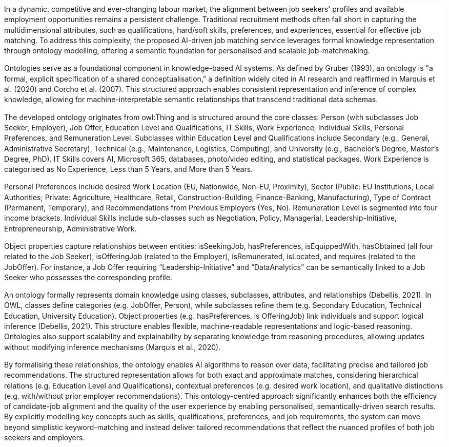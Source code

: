 

In a dynamic, competitive and ever-changing labour market, the alignment between job seekers' profiles and available employment opportunities remains a persistent challenge. Traditional recruitment methods often fall short in capturing the multidimensional attributes, such as qualifications, hard/soft skills, preferences, and experiences, essential for effective job matching. To address this complexity, the proposed AI-driven job matching service leverages formal knowledge representation through ontology modelling, offering a semantic foundation for personalised and scalable job-matchmaking.  

Ontologies serve as a foundational component in knowledge-based AI systems. As defined by Gruber (1993), an ontology is "a formal, explicit specification of a shared conceptualisation," a definition widely cited in AI research and reaffirmed in Marquis et al. (2020) and Corcho et al. (2007). This structured approach enables consistent representation and inference of complex knowledge, allowing for machine-interpretable semantic relationships that transcend traditional data schemas.  

The developed ontology originates from owl:Thing and is structured around the core classes: Person (with subclasses Job Seeker, Employer), Job Offer, Education Level and Qualifications, IT Skills, Work Experience, Individual Skills, Personal Preferences, and Remuneration Level. Subclasses within Education Level and Qualifications include Secondary (e.g., General, Administrative Secretary), Technical (e.g., Maintenance, Logistics, Computing), and University (e.g., Bachelor’s Degree, Master’s Degree, PhD). IT Skills covers AI, Microsoft 365, databases, photo/video editing, and statistical packages. Work Experience is categorised as No Experience, Less than 5 Years, and More than 5 Years.  

Personal Preferences include desired Work Location (EU, Nationwide, Non-EU, Proximity), Sector (Public: EU Institutions, Local Authorities; Private: Agriculture, Healthcare, Retail, Construction-Building, Finance-Banking, Manufacturing), Type of Contract (Permanent, Temporary), and Recommendations from Previous Employers (Yes, No). Remuneration Level is segmented into four income brackets.  Individual Skills include sub-classes such as Negotiation, Policy, Managerial, Leadership-Initiative, Entrepreneurship, Administrative Work.

Object properties capture relationships between entities: isSeekingJob, hasPreferences, isEquippedWith, hasObtained (all four related to the Job Seeker), isOfferingJob (related to the Employer), isRemunerated, isLocated, and requires (related to the JobOffer).  For instance, a Job Offer requiring “Leadership-Initiative” and “DataAnalytics” can be semantically linked to a Job Seeker who possesses the corresponding profile.

An ontology formally represents domain knowledge using classes, subclasses, attributes, and relationships (Debellis, 2021). In OWL, classes define categories (e.g. JobOffer, Person), while subclasses refine them (e.g. Secondary Education, Technical Education, University Education). Object properties (e.g. hasPreferences, is OfferingJob) link individuals and support logical inference (Debellis, 2021). This structure enables flexible, machine-readable representations and logic-based reasoning. Ontologies also support scalability and explainability by separating knowledge from reasoning procedures, allowing updates without modifying inference mechanisms (Marquis et al., 2020). 

By formalising these relationships, the ontology enables AI algorithms to reason over data, facilitating precise and tailored job recommendations. The structured representation allows for both exact and approximate matches, considering hierarchical relations (e.g. Education Level and Qualifications), contextual preferences (e.g. desired work location), and qualitative distinctions (e.g. with/without prior employer recommendations). This ontology-centred approach significantly enhances both the efficiency of candidate-job alignment and the quality of the user experience by enabling personalised, semantically-driven search results. By explicitly modelling key concepts such as skills, qualifications, preferences, and job requirements, the system can move beyond simplistic keyword-matching and instead deliver tailored recommendations that reflect the nuanced profiles of both job seekers and employers. 

